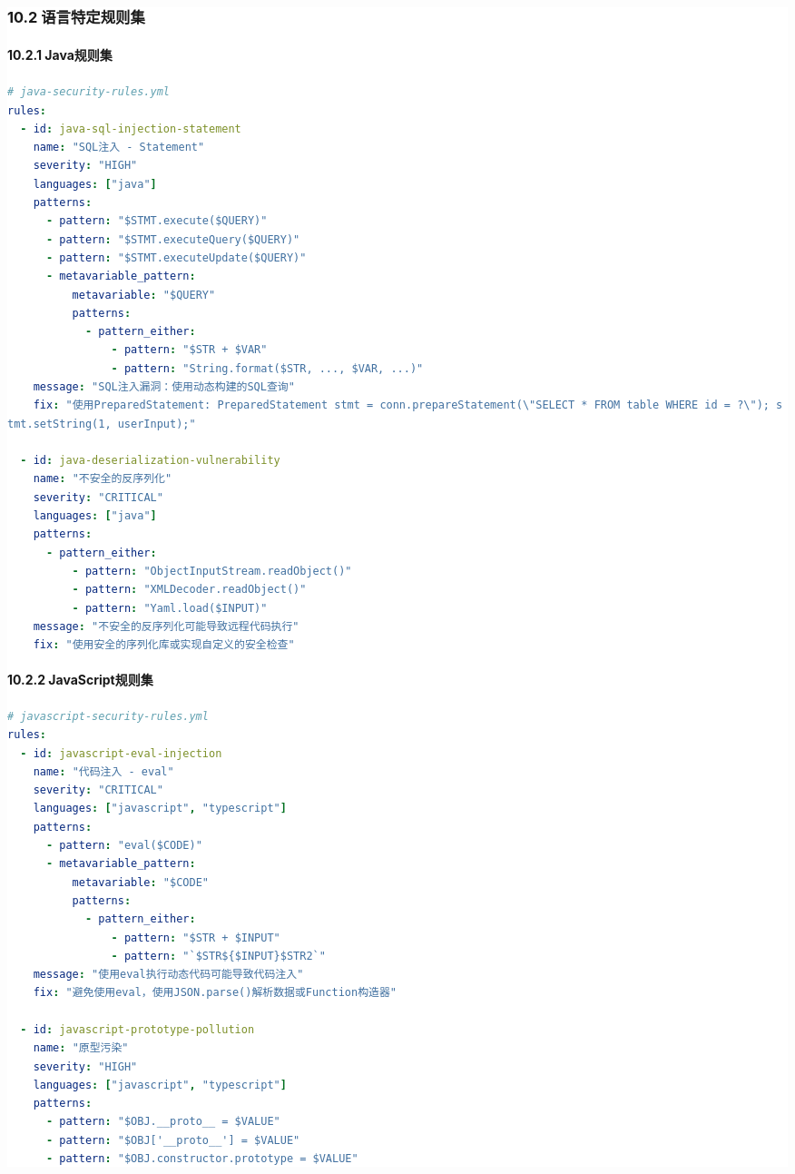 ### 10.2 语言特定规则集

#### 10.2.1 Java规则集
```yaml
# java-security-rules.yml
rules:
  - id: java-sql-injection-statement
    name: "SQL注入 - Statement"
    severity: "HIGH"
    languages: ["java"]
    patterns:
      - pattern: "$STMT.execute($QUERY)"
      - pattern: "$STMT.executeQuery($QUERY)"
      - pattern: "$STMT.executeUpdate($QUERY)"
      - metavariable_pattern:
          metavariable: "$QUERY"
          patterns:
            - pattern_either:
                - pattern: "$STR + $VAR"
                - pattern: "String.format($STR, ..., $VAR, ...)"
    message: "SQL注入漏洞：使用动态构建的SQL查询"
    fix: "使用PreparedStatement: PreparedStatement stmt = conn.prepareStatement(\"SELECT * FROM table WHERE id = ?\"); stmt.setString(1, userInput);"

  - id: java-deserialization-vulnerability
    name: "不安全的反序列化"
    severity: "CRITICAL"
    languages: ["java"]
    patterns:
      - pattern_either:
          - pattern: "ObjectInputStream.readObject()"
          - pattern: "XMLDecoder.readObject()"
          - pattern: "Yaml.load($INPUT)"
    message: "不安全的反序列化可能导致远程代码执行"
    fix: "使用安全的序列化库或实现自定义的安全检查"
```

#### 10.2.2 JavaScript规则集
```yaml
# javascript-security-rules.yml
rules:
  - id: javascript-eval-injection
    name: "代码注入 - eval"
    severity: "CRITICAL"
    languages: ["javascript", "typescript"]
    patterns:
      - pattern: "eval($CODE)"
      - metavariable_pattern:
          metavariable: "$CODE"
          patterns:
            - pattern_either:
                - pattern: "$STR + $INPUT"
                - pattern: "`$STR${$INPUT}$STR2`"
    message: "使用eval执行动态代码可能导致代码注入"
    fix: "避免使用eval，使用JSON.parse()解析数据或Function构造器"

  - id: javascript-prototype-pollution
    name: "原型污染"
    severity: "HIGH"
    languages: ["javascript", "typescript"]
    patterns:
      - pattern: "$OBJ.__proto__ = $VALUE"
      - pattern: "$OBJ['__proto__'] = $VALUE"
      - pattern: "$OBJ.constructor.prototype = $VALUE"
```